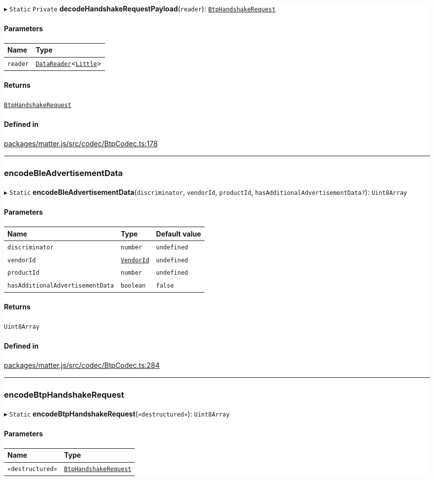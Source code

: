 ▸ `Static` `Private` **decodeHandshakeRequestPayload**(`reader`): [`BtpHandshakeRequest`](../interfaces/codec_export.BtpHandshakeRequest.md)

#### Parameters

| Name | Type |
| :------ | :------ |
| `reader` | [`DataReader`](util_export.DataReader.md)<[`Little`](../enums/util_export.Endian.md#little)\> |

#### Returns

[`BtpHandshakeRequest`](../interfaces/codec_export.BtpHandshakeRequest.md)

#### Defined in

[packages/matter.js/src/codec/BtpCodec.ts:178](https://github.com/project-chip/matter.js/blob/16d5b0d/packages/matter.js/src/codec/BtpCodec.ts#L178)

___

### encodeBleAdvertisementData

▸ `Static` **encodeBleAdvertisementData**(`discriminator`, `vendorId`, `productId`, `hasAdditionalAdvertisementData?`): `Uint8Array`

#### Parameters

| Name | Type | Default value |
| :------ | :------ | :------ |
| `discriminator` | `number` | `undefined` |
| `vendorId` | [`VendorId`](../modules/datatype_export.md#vendorid) | `undefined` |
| `productId` | `number` | `undefined` |
| `hasAdditionalAdvertisementData` | `boolean` | `false` |

#### Returns

`Uint8Array`

#### Defined in

[packages/matter.js/src/codec/BtpCodec.ts:284](https://github.com/project-chip/matter.js/blob/16d5b0d/packages/matter.js/src/codec/BtpCodec.ts#L284)

___

### encodeBtpHandshakeRequest

▸ `Static` **encodeBtpHandshakeRequest**(`«destructured»`): `Uint8Array`

#### Parameters

| Name | Type |
| :------ | :------ |
| `«destructured»` | [`BtpHandshakeRequest`](../interfaces/codec_export.BtpHandshakeRequest.md) |
